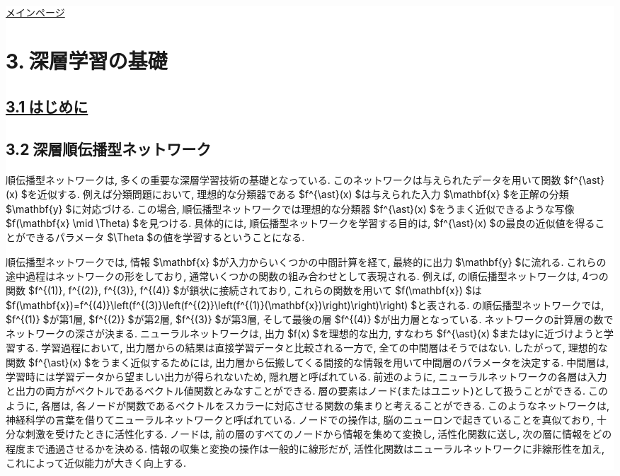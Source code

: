 <script type="text/x-mathjax-config">MathJax.Hub.Config({tex2jax:{inlineMath:[['\ $','\ $'],['\\(','\\)']],processEscapes:true},CommonHTML: {matchFontHeight:false}});</script>
<script type="text/javascript" async src="https://cdnjs.cloudflare.com/ajax/libs/mathjax/2.7.1/MathJax.js?config=TeX-MML-AM_CHTML"></script>

[メインページ](../../index.markdown)

# 3. 深層学習の基礎
## [3.1 はじめに](./chap3_1.md)

## 3.2 深層順伝播型ネットワーク

順伝播型ネットワークは, 多くの重要な深層学習技術の基礎となっている.
このネットワークは与えられたデータを用いて関数 $f^{\ast}(x) $を近似する.
例えば分類問題において,
理想的な分類器である $f^{\ast}(x) $は与えられた入力 $\mathbf{x} $を正解の分類 $\mathbf{y} $に対応づける.
この場合,
順伝播型ネットワークでは理想的な分類器 $f^{\ast}(x) $をうまく近似できるような写像 $f(\mathbf{x} \mid \Theta) $を見つける.
具体的には, 順伝播型ネットワークを学習する目的は,
 $f^{\ast}(x) $の最良の近似値を得ることができるパラメータ $\Theta $の値を学習するということになる.

順伝播型ネットワークでは,
情報 $\mathbf{x} $が入力からいくつかの中間計算を経て,
最終的に出力 $\mathbf{y} $に流れる.
これらの途中過程はネットワークの形をしており,
通常いくつかの関数の組み合わせとして表現される. 例えば,
の順伝播型ネットワークは,
4つの関数 $f^{(1)}, f^{(2)}, f^{(3)}, f^{(4)} $が鎖状に接続されており,
これらの関数を用いて $f(\mathbf{x}) $は $f(\mathbf{x})=f^{(4)}\left(f^{(3)}\left(f^{(2)}\left(f^{(1)}(\mathbf{x})\right)\right)\right) $と表される.
の順伝播型ネットワークでは,  $f^{(1)} $が第1層,  $f^{(2)} $が第2層,
 $f^{(3)} $が第3層, そして最後の層 $f^{(4)} $が出力層となっている.
ネットワークの計算層の数でネットワークの深さが決まる.
ニューラルネットワークは, 出力 $f(x) $を理想的な出力,
すなわち $f^{\ast}(x) $またはyに近づけようと学習する. 学習過程において,
出力層からの結果は直接学習データと比較される一方で,
全ての中間層はそうではない. したがって,
理想的な関数 $f^{\ast}(x) $をうまく近似するためには,
出力層から伝搬してくる間接的な情報を用いて中間層のパラメータを決定する.
中間層は, 学習時には学習データから望ましい出力が得られないため,
隠れ層と呼ばれている. 前述のように,
ニューラルネットワークの各層は入力と出力の両方がベクトルであるベクトル値関数とみなすことができる.
層の要素はノード(またはユニット)として扱うことができる. このように,
各層は,
各ノードが関数であるベクトルをスカラーに対応させる関数の集まりと考えることができる.
このようなネットワークは,
神経科学の言葉を借りてニューラルネットワークと呼ばれている.
ノードでの操作は, 脳のニューロンで起きていることを真似ており,
十分な刺激を受けたときに活性化する. ノードは,
前の層のすべてのノードから情報を集めて変換し, 活性化関数に送し,
次の層に情報をどの程度まで通過させるかを決める.
情報の収集と変換の操作は一般的に線形だが,
活性化関数はニューラルネットワークに非線形性を加え,
これによって近似能力が大きく向上する.
